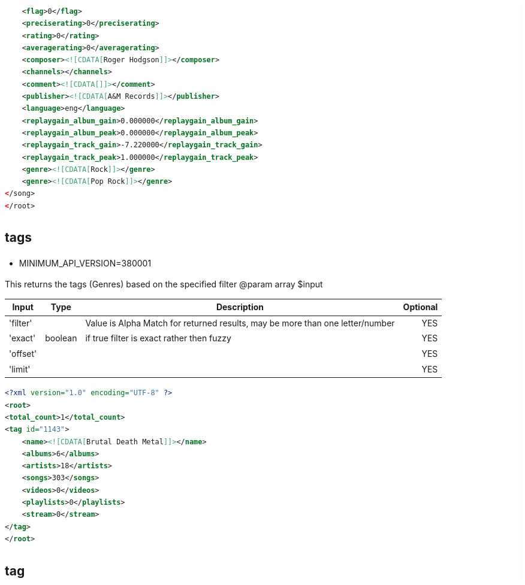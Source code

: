 ```XML
	<flag>0</flag>
	<preciserating>0</preciserating>
	<rating>0</rating>
	<averagerating>0</averagerating>
	<composer><![CDATA[Roger Hodgson]]></composer>
	<channels></channels>
	<comment><![CDATA[]]></comment>
	<publisher><![CDATA[A&M Records]]></publisher>
	<language>eng</language>
	<replaygain_album_gain>0.000000</replaygain_album_gain>
	<replaygain_album_peak>0.000000</replaygain_album_peak>
	<replaygain_track_gain>-7.220000</replaygain_track_gain>
	<replaygain_track_peak>1.000000</replaygain_track_peak>
	<genre><![CDATA[Rock]]></genre>
	<genre><![CDATA[Pop Rock]]></genre>
</song>
</root>
```

## tags

* MINIMUM_API_VERSION=380001

This returns the tags (Genres) based on the specified filter
@param array $input

|Input   |Type|Description|Optional|
|--------|----|-----------|-------:|
|'filter'|    |Value is Alpha Match for returned results, may be more than one letter/number|YES     |
|'exact' |boolean|if true filter is exact rather then fuzzy|YES     |
|'offset'|    |           |YES     |
|'limit' |    |           |YES     |

```XML
<?xml version="1.0" encoding="UTF-8" ?>
<root>
<total_count>1</total_count>
<tag id="1143">
	<name><![CDATA[Brutal Death Metal]]></name>
	<albums>6</albums>
	<artists>18</artists>
	<songs>303</songs>
	<videos>0</videos>
	<playlists>0</playlists>
	<stream>0</stream>
</tag>
</root>
```

## tag
